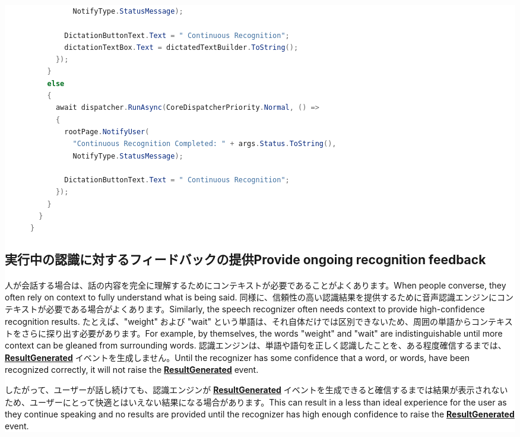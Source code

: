 ```csharp
                NotifyType.StatusMessage);

              DictationButtonText.Text = " Continuous Recognition";
              dictationTextBox.Text = dictatedTextBuilder.ToString();
            });
          }
          else
          {
            await dispatcher.RunAsync(CoreDispatcherPriority.Normal, () =>
            {
              rootPage.NotifyUser(
                "Continuous Recognition Completed: " + args.Status.ToString(),
                NotifyType.StatusMessage);

              DictationButtonText.Text = " Continuous Recognition";
            });
          }
        }
      }
```

## <a name="provide-ongoing-recognition-feedback"></a><span data-ttu-id="c9fd1-175">実行中の認識に対するフィードバックの提供</span><span class="sxs-lookup"><span data-stu-id="c9fd1-175">Provide ongoing recognition feedback</span></span>


<span data-ttu-id="c9fd1-176">人が会話する場合は、話の内容を完全に理解するためにコンテキストが必要であることがよくあります。</span><span class="sxs-lookup"><span data-stu-id="c9fd1-176">When people converse, they often rely on context to fully understand what is being said.</span></span> <span data-ttu-id="c9fd1-177">同様に、信頼性の高い認識結果を提供するために音声認識エンジンにコンテキストが必要である場合がよくあります。</span><span class="sxs-lookup"><span data-stu-id="c9fd1-177">Similarly, the speech recognizer often needs context to provide high-confidence recognition results.</span></span> <span data-ttu-id="c9fd1-178">たとえば、"weight" および "wait" という単語は、それ自体だけでは区別できないため、周囲の単語からコンテキストをさらに探り出す必要があります。</span><span class="sxs-lookup"><span data-stu-id="c9fd1-178">For example, by themselves, the words "weight" and "wait" are indistinguishable until more context can be gleaned from surrounding words.</span></span> <span data-ttu-id="c9fd1-179">認識エンジンは、単語や語句を正しく認識したことを、ある程度確信するまでは、[**ResultGenerated**](https://msdn.microsoft.com/library/windows/apps/dn913900) イベントを生成しません。</span><span class="sxs-lookup"><span data-stu-id="c9fd1-179">Until the recognizer has some confidence that a word, or words, have been recognized correctly, it will not raise the [**ResultGenerated**](https://msdn.microsoft.com/library/windows/apps/dn913900) event.</span></span>

<span data-ttu-id="c9fd1-180">したがって、ユーザーが話し続けても、認識エンジンが [**ResultGenerated**](https://msdn.microsoft.com/library/windows/apps/dn913900) イベントを生成できると確信するまでは結果が表示されないため、ユーザーにとって快適とはいえない結果になる場合があります。</span><span class="sxs-lookup"><span data-stu-id="c9fd1-180">This can result in a less than ideal experience for the user as they continue speaking and no results are provided until the recognizer has high enough confidence to raise the [**ResultGenerated**](https://msdn.microsoft.com/library/windows/apps/dn913900) event.</span></span>
